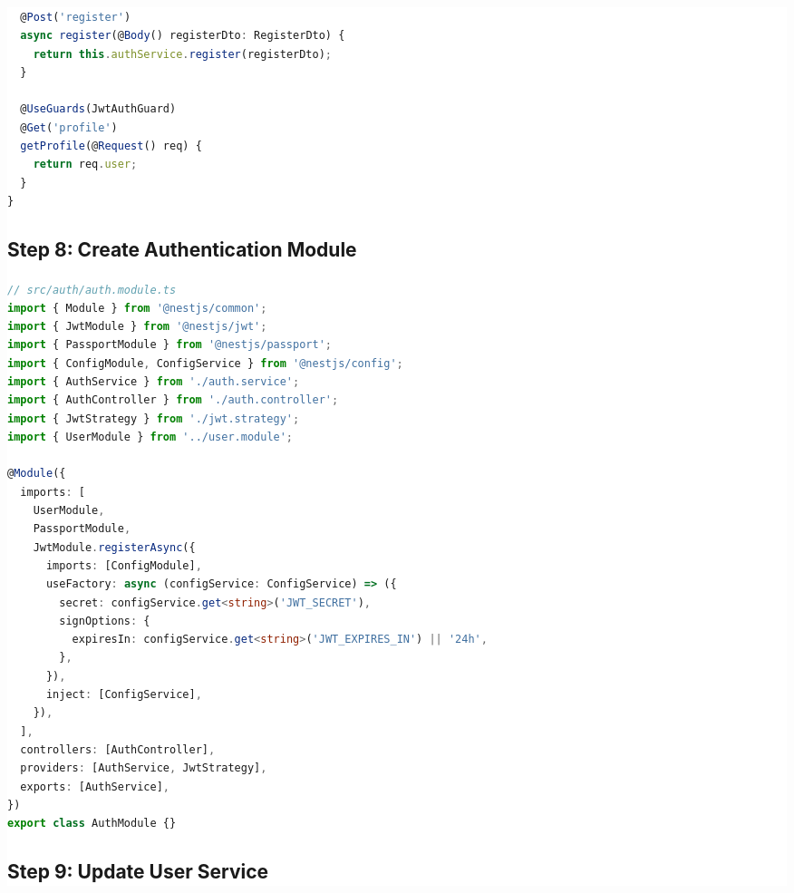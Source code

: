 ```typescript
  @Post('register')
  async register(@Body() registerDto: RegisterDto) {
    return this.authService.register(registerDto);
  }

  @UseGuards(JwtAuthGuard)
  @Get('profile')
  getProfile(@Request() req) {
    return req.user;
  }
}
```

## Step 8: Create Authentication Module

```typescript
// src/auth/auth.module.ts
import { Module } from '@nestjs/common';
import { JwtModule } from '@nestjs/jwt';
import { PassportModule } from '@nestjs/passport';
import { ConfigModule, ConfigService } from '@nestjs/config';
import { AuthService } from './auth.service';
import { AuthController } from './auth.controller';
import { JwtStrategy } from './jwt.strategy';
import { UserModule } from '../user.module';

@Module({
  imports: [
    UserModule,
    PassportModule,
    JwtModule.registerAsync({
      imports: [ConfigModule],
      useFactory: async (configService: ConfigService) => ({
        secret: configService.get<string>('JWT_SECRET'),
        signOptions: {
          expiresIn: configService.get<string>('JWT_EXPIRES_IN') || '24h',
        },
      }),
      inject: [ConfigService],
    }),
  ],
  controllers: [AuthController],
  providers: [AuthService, JwtStrategy],
  exports: [AuthService],
})
export class AuthModule {}
```

## Step 9: Update User Service
